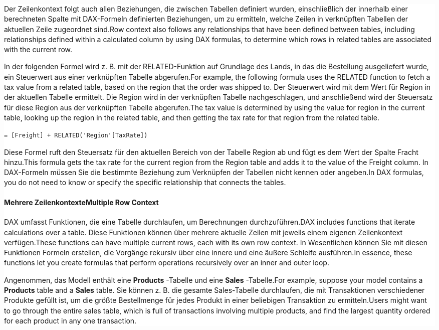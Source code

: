  <span data-ttu-id="739a0-369">Der Zeilenkontext folgt auch allen Beziehungen, die zwischen Tabellen definiert wurden, einschließlich der innerhalb einer berechneten Spalte mit DAX-Formeln definierten Beziehungen, um zu ermitteln, welche Zeilen in verknüpften Tabellen der aktuellen Zeile zugeordnet sind.</span><span class="sxs-lookup"><span data-stu-id="739a0-369">Row context also follows any relationships that have been defined between tables, including relationships defined within a calculated column by using DAX formulas, to determine which rows in related tables are associated with the current row.</span></span>  
  
 <span data-ttu-id="739a0-370">In der folgenden Formel wird z. B. mit der RELATED-Funktion auf Grundlage des Lands, in das die Bestellung ausgeliefert wurde, ein Steuerwert aus einer verknüpften Tabelle abgerufen.</span><span class="sxs-lookup"><span data-stu-id="739a0-370">For example, the following formula uses the RELATED function to fetch a tax value from a related table, based on the region that the order was shipped to.</span></span> <span data-ttu-id="739a0-371">Der Steuerwert wird mit dem Wert für Region in der aktuellen Tabelle ermittelt. Die Region wird in der verknüpften Tabelle nachgeschlagen, und anschließend wird der Steuersatz für diese Region aus der verknüpften Tabelle abgerufen.</span><span class="sxs-lookup"><span data-stu-id="739a0-371">The tax value is determined by using the value for region in the current table, looking up the region in the related table, and then getting the tax rate for that region from the related table.</span></span>  
  
```  
= [Freight] + RELATED('Region'[TaxRate])  
```  
  
 <span data-ttu-id="739a0-372">Diese Formel ruft den Steuersatz für den aktuellen Bereich von der Tabelle Region ab und fügt es dem Wert der Spalte Fracht hinzu.</span><span class="sxs-lookup"><span data-stu-id="739a0-372">This formula gets the tax rate for the current region from the Region table and adds it to the value of the Freight column.</span></span> <span data-ttu-id="739a0-373">In DAX-Formeln müssen Sie die bestimmte Beziehung zum Verknüpfen der Tabellen nicht kennen oder angeben.</span><span class="sxs-lookup"><span data-stu-id="739a0-373">In DAX formulas, you do not need to know or specify the specific relationship that connects the tables.</span></span>  
  
#### <a name="multiple-row-context"></a><span data-ttu-id="739a0-374">Mehrere Zeilenkontexte</span><span class="sxs-lookup"><span data-stu-id="739a0-374">Multiple Row Context</span></span>  
 <span data-ttu-id="739a0-375">DAX umfasst Funktionen, die eine Tabelle durchlaufen, um Berechnungen durchzuführen.</span><span class="sxs-lookup"><span data-stu-id="739a0-375">DAX includes functions that iterate calculations over a table.</span></span> <span data-ttu-id="739a0-376">Diese Funktionen können über mehrere aktuelle Zeilen mit jeweils einem eigenen Zeilenkontext verfügen.</span><span class="sxs-lookup"><span data-stu-id="739a0-376">These functions can have multiple current rows, each with its own row context.</span></span>  <span data-ttu-id="739a0-377">In Wesentlichen können Sie mit diesen Funktionen Formeln erstellen, die Vorgänge rekursiv über eine innere und eine äußere Schleife ausführen.</span><span class="sxs-lookup"><span data-stu-id="739a0-377">In essence, these functions let you create formulas that perform operations recursively over an inner and outer loop.</span></span>  
  
 <span data-ttu-id="739a0-378">Angenommen, das Modell enthält eine **Products** -Tabelle und eine **Sales** -Tabelle.</span><span class="sxs-lookup"><span data-stu-id="739a0-378">For example, suppose your model contains a **Products** table and a **Sales** table.</span></span> <span data-ttu-id="739a0-379">Sie können z. B. die gesamte Sales-Tabelle durchlaufen, die mit Transaktionen verschiedener Produkte gefüllt ist, um die größte Bestellmenge für jedes Produkt in einer beliebigen Transaktion zu ermitteln.</span><span class="sxs-lookup"><span data-stu-id="739a0-379">Users might want to go through the entire sales table, which is full of transactions involving multiple products, and find the largest quantity ordered for each product in any one transaction.</span></span>  
  